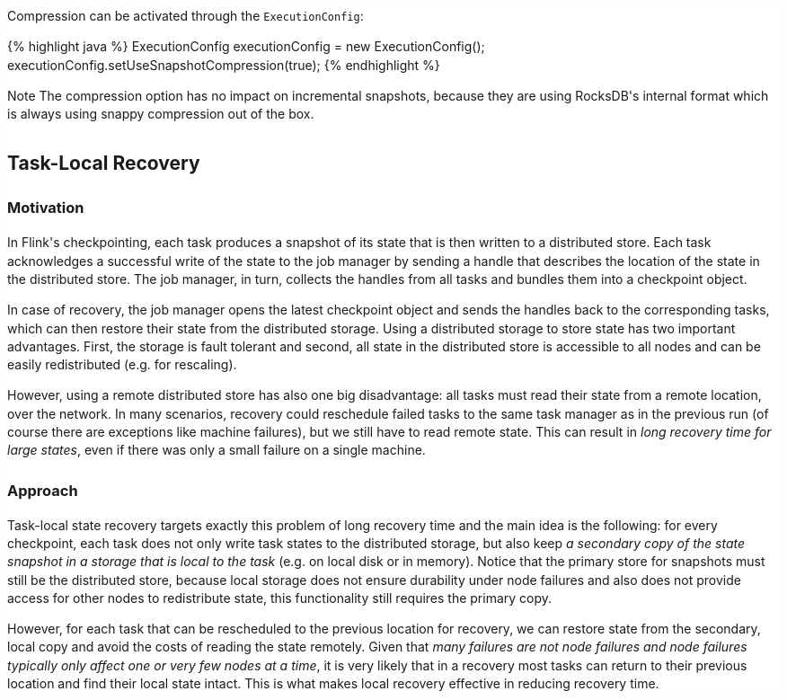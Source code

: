 Compression can be activated through the `ExecutionConfig`:

{% highlight java %}
		ExecutionConfig executionConfig = new ExecutionConfig();
		executionConfig.setUseSnapshotCompression(true);
{% endhighlight %}

<span class="label label-info">Note</span> The compression option has no impact on incremental snapshots, because they are using RocksDB's internal
format which is always using snappy compression out of the box.

## Task-Local Recovery

### Motivation

In Flink's checkpointing, each task produces a snapshot of its state that is then written to a distributed store. Each task acknowledges
a successful write of the state to the job manager by sending a handle that describes the location of the state in the distributed store.
The job manager, in turn, collects the handles from all tasks and bundles them into a checkpoint object.

In case of recovery, the job manager opens the latest checkpoint object and sends the handles back to the corresponding tasks, which can
then restore their state from the distributed storage. Using a distributed storage to store state has two important advantages. First, the storage
is fault tolerant and second, all state in the distributed store is accessible to all nodes and can be easily redistributed (e.g. for rescaling).

However, using a remote distributed store has also one big disadvantage: all tasks must read their state from a remote location, over the network.
In many scenarios, recovery could reschedule failed tasks to the same task manager as in the previous run (of course there are exceptions like machine
failures), but we still have to read remote state. This can result in *long recovery time for large states*, even if there was only a small failure on
a single machine.

### Approach

Task-local state recovery targets exactly this problem of long recovery time and the main idea is the following: for every checkpoint, each task
does not only write task states to the distributed storage, but also keep *a secondary copy of the state snapshot in a storage that is local to
the task* (e.g. on local disk or in memory). Notice that the primary store for snapshots must still be the distributed store, because local storage
does not ensure durability under node failures and also does not provide access for other nodes to redistribute state, this functionality still
requires the primary copy.

However, for each task that can be rescheduled to the previous location for recovery, we can restore state from the secondary, local
copy and avoid the costs of reading the state remotely. Given that *many failures are not node failures and node failures typically only affect one
or very few nodes at a time*, it is very likely that in a recovery most tasks can return to their previous location and find their local state intact.
This is what makes local recovery effective in reducing recovery time.
